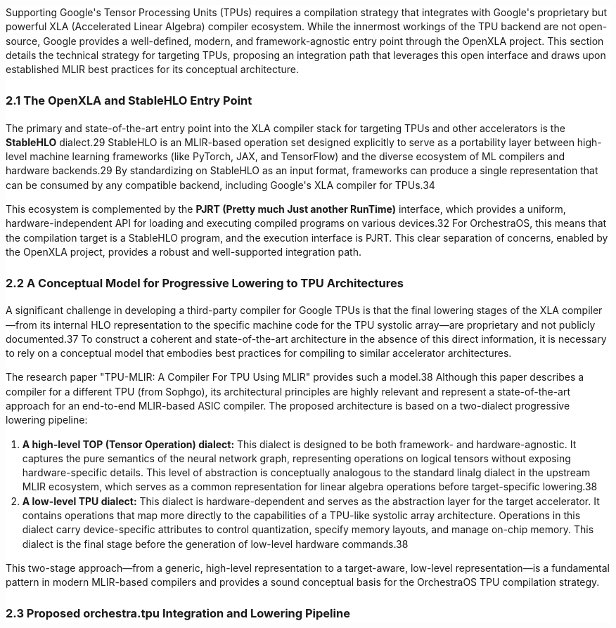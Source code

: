 Supporting Google's Tensor Processing Units (TPUs) requires a compilation strategy that integrates with Google's proprietary but powerful XLA (Accelerated Linear Algebra) compiler ecosystem. While the innermost workings of the TPU backend are not open-source, Google provides a well-defined, modern, and framework-agnostic entry point through the OpenXLA project. This section details the technical strategy for targeting TPUs, proposing an integration path that leverages this open interface and draws upon established MLIR best practices for its conceptual architecture.

### **2.1 The OpenXLA and StableHLO Entry Point**

The primary and state-of-the-art entry point into the XLA compiler stack for targeting TPUs and other accelerators is the **StableHLO** dialect.29 StableHLO is an MLIR-based operation set designed explicitly to serve as a portability layer between high-level machine learning frameworks (like PyTorch, JAX, and TensorFlow) and the diverse ecosystem of ML compilers and hardware backends.29 By standardizing on StableHLO as an input format, frameworks can produce a single representation that can be consumed by any compatible backend, including Google's XLA compiler for TPUs.34

This ecosystem is complemented by the **PJRT (Pretty much Just another RunTime)** interface, which provides a uniform, hardware-independent API for loading and executing compiled programs on various devices.32 For OrchestraOS, this means that the compilation target is a StableHLO program, and the execution interface is PJRT. This clear separation of concerns, enabled by the OpenXLA project, provides a robust and well-supported integration path.

### **2.2 A Conceptual Model for Progressive Lowering to TPU Architectures**

A significant challenge in developing a third-party compiler for Google TPUs is that the final lowering stages of the XLA compiler—from its internal HLO representation to the specific machine code for the TPU systolic array—are proprietary and not publicly documented.37 To construct a coherent and state-of-the-art architecture in the absence of this direct information, it is necessary to rely on a conceptual model that embodies best practices for compiling to similar accelerator architectures.

The research paper "TPU-MLIR: A Compiler For TPU Using MLIR" provides such a model.38 Although this paper describes a compiler for a different TPU (from Sophgo), its architectural principles are highly relevant and represent a state-of-the-art approach for an end-to-end MLIR-based ASIC compiler. The proposed architecture is based on a two-dialect progressive lowering pipeline:

1. **A high-level TOP (Tensor Operation) dialect:** This dialect is designed to be both framework- and hardware-agnostic. It captures the pure semantics of the neural network graph, representing operations on logical tensors without exposing hardware-specific details. This level of abstraction is conceptually analogous to the standard linalg dialect in the upstream MLIR ecosystem, which serves as a common representation for linear algebra operations before target-specific lowering.38  
2. **A low-level TPU dialect:** This dialect is hardware-dependent and serves as the abstraction layer for the target accelerator. It contains operations that map more directly to the capabilities of a TPU-like systolic array architecture. Operations in this dialect carry device-specific attributes to control quantization, specify memory layouts, and manage on-chip memory. This dialect is the final stage before the generation of low-level hardware commands.38

This two-stage approach—from a generic, high-level representation to a target-aware, low-level representation—is a fundamental pattern in modern MLIR-based compilers and provides a sound conceptual basis for the OrchestraOS TPU compilation strategy.

### **2.3 Proposed orchestra.tpu Integration and Lowering Pipeline**
